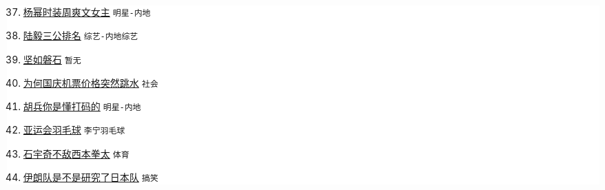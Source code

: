 37. [杨幂时装周爽文女主](https://m.weibo.cn/search?containerid=100103type%3D1%26t%3D10%26q%3D%23%E6%9D%A8%E5%B9%82%E6%97%B6%E8%A3%85%E5%91%A8%E7%88%BD%E6%96%87%E5%A5%B3%E4%B8%BB%23&stream_entry_id=31&isnewpage=1&extparam=seat%3D1%26stream_entry_id%3D31%26pos%3D35%26c_type%3D31%26flag%3D1%26cate%3D5001%26dgr%3D0%26filter_type%3Drealtimehot%26realpos%3D34%26band_rank%3D34%26q%3D%2523%25E6%259D%25A8%25E5%25B9%2582%25E6%2597%25B6%25E8%25A3%2585%25E5%2591%25A8%25E7%2588%25BD%25E6%2596%2587%25E5%25A5%25B3%25E4%25B8%25BB%2523%26lcate%3D5001%26display_time%3D1696072638%26pre_seqid%3D1696072638544027171223) `明星-内地` 

38. [陆毅三公排名](https://m.weibo.cn/search?containerid=100103type%3D1%26t%3D10%26q%3D%23%E9%99%86%E6%AF%85%E4%B8%89%E5%85%AC%E6%8E%92%E5%90%8D%23&stream_entry_id=31&isnewpage=1&extparam=seat%3D1%26stream_entry_id%3D31%26pos%3D36%26c_type%3D31%26flag%3D1%26cate%3D5001%26dgr%3D0%26filter_type%3Drealtimehot%26realpos%3D35%26band_rank%3D35%26q%3D%2523%25E9%2599%2586%25E6%25AF%2585%25E4%25B8%2589%25E5%2585%25AC%25E6%258E%2592%25E5%2590%258D%2523%26lcate%3D5001%26display_time%3D1696072638%26pre_seqid%3D1696072638544027171223) `综艺-内地综艺` 

39. [坚如磐石](https://m.weibo.cn/search?containerid=100103type%3D1%26t%3D10%26q%3D%E5%9D%9A%E5%A6%82%E7%A3%90%E7%9F%B3&stream_entry_id=31&isnewpage=1&extparam=seat%3D1%26stream_entry_id%3D31%26pos%3D37%26c_type%3D31%26flag%3D0%26cate%3D5001%26dgr%3D0%26filter_type%3Drealtimehot%26realpos%3D36%26band_rank%3D36%26q%3D%25E5%259D%259A%25E5%25A6%2582%25E7%25A3%2590%25E7%259F%25B3%26lcate%3D5001%26display_time%3D1696072638%26pre_seqid%3D1696072638544027171223) `暂无` 

40. [为何国庆机票价格突然跳水](https://m.weibo.cn/search?containerid=100103type%3D1%26t%3D10%26q%3D%23%E4%B8%BA%E4%BD%95%E5%9B%BD%E5%BA%86%E6%9C%BA%E7%A5%A8%E4%BB%B7%E6%A0%BC%E7%AA%81%E7%84%B6%E8%B7%B3%E6%B0%B4%23&stream_entry_id=31&isnewpage=1&extparam=seat%3D1%26stream_entry_id%3D31%26pos%3D38%26c_type%3D31%26flag%3D1%26cate%3D5001%26dgr%3D0%26filter_type%3Drealtimehot%26realpos%3D37%26band_rank%3D37%26q%3D%2523%25E4%25B8%25BA%25E4%25BD%2595%25E5%259B%25BD%25E5%25BA%2586%25E6%259C%25BA%25E7%25A5%25A8%25E4%25BB%25B7%25E6%25A0%25BC%25E7%25AA%2581%25E7%2584%25B6%25E8%25B7%25B3%25E6%25B0%25B4%2523%26lcate%3D5001%26display_time%3D1696072638%26pre_seqid%3D1696072638544027171223) `社会` 

41. [胡兵你是懂打码的](https://m.weibo.cn/search?containerid=100103type%3D1%26t%3D10%26q%3D%23%E8%83%A1%E5%85%B5%E4%BD%A0%E6%98%AF%E6%87%82%E6%89%93%E7%A0%81%E7%9A%84%23&stream_entry_id=31&isnewpage=1&extparam=seat%3D1%26stream_entry_id%3D31%26pos%3D39%26c_type%3D31%26flag%3D0%26cate%3D5001%26dgr%3D0%26filter_type%3Drealtimehot%26realpos%3D38%26band_rank%3D38%26q%3D%2523%25E8%2583%25A1%25E5%2585%25B5%25E4%25BD%25A0%25E6%2598%25AF%25E6%2587%2582%25E6%2589%2593%25E7%25A0%2581%25E7%259A%2584%2523%26lcate%3D5001%26display_time%3D1696072638%26pre_seqid%3D1696072638544027171223) `明星-内地` 

42. [亚运会羽毛球](https://m.weibo.cn/search?containerid=100103type%3D1%26t%3D10%26q%3D%E4%BA%9A%E8%BF%90%E4%BC%9A%E7%BE%BD%E6%AF%9B%E7%90%83&stream_entry_id=31&isnewpage=1&extparam=seat%3D1%26stream_entry_id%3D31%26pos%3D40%26c_type%3D31%26flag%3D1%26cate%3D5001%26dgr%3D0%26filter_type%3Drealtimehot%26realpos%3D39%26band_rank%3D39%26q%3D%25E4%25BA%259A%25E8%25BF%2590%25E4%25BC%259A%25E7%25BE%25BD%25E6%25AF%259B%25E7%2590%2583%26lcate%3D5001%26display_time%3D1696072638%26pre_seqid%3D1696072638544027171223) `李宁羽毛球` 

43. [石宇奇不敌西本拳太](https://m.weibo.cn/search?containerid=100103type%3D1%26t%3D10%26q%3D%23%E7%9F%B3%E5%AE%87%E5%A5%87%E4%B8%8D%E6%95%8C%E8%A5%BF%E6%9C%AC%E6%8B%B3%E5%A4%AA%23&stream_entry_id=31&isnewpage=1&extparam=seat%3D1%26stream_entry_id%3D31%26pos%3D41%26c_type%3D31%26flag%3D1%26cate%3D5001%26dgr%3D0%26filter_type%3Drealtimehot%26realpos%3D40%26band_rank%3D40%26q%3D%2523%25E7%259F%25B3%25E5%25AE%2587%25E5%25A5%2587%25E4%25B8%258D%25E6%2595%258C%25E8%25A5%25BF%25E6%259C%25AC%25E6%258B%25B3%25E5%25A4%25AA%2523%26lcate%3D5001%26display_time%3D1696072638%26pre_seqid%3D1696072638544027171223) `体育` 

44. [伊朗队是不是研究了日本队](https://m.weibo.cn/search?containerid=100103type%3D1%26t%3D10%26q%3D%23%E4%BC%8A%E6%9C%97%E9%98%9F%E6%98%AF%E4%B8%8D%E6%98%AF%E7%A0%94%E7%A9%B6%E4%BA%86%E6%97%A5%E6%9C%AC%E9%98%9F%23&stream_entry_id=31&isnewpage=1&extparam=seat%3D1%26stream_entry_id%3D31%26pos%3D42%26c_type%3D31%26flag%3D1%26cate%3D5001%26dgr%3D0%26filter_type%3Drealtimehot%26realpos%3D41%26band_rank%3D41%26q%3D%2523%25E4%25BC%258A%25E6%259C%2597%25E9%2598%259F%25E6%2598%25AF%25E4%25B8%258D%25E6%2598%25AF%25E7%25A0%2594%25E7%25A9%25B6%25E4%25BA%2586%25E6%2597%25A5%25E6%259C%25AC%25E9%2598%259F%2523%26lcate%3D5001%26display_time%3D1696072638%26pre_seqid%3D1696072638544027171223) `搞笑` 
